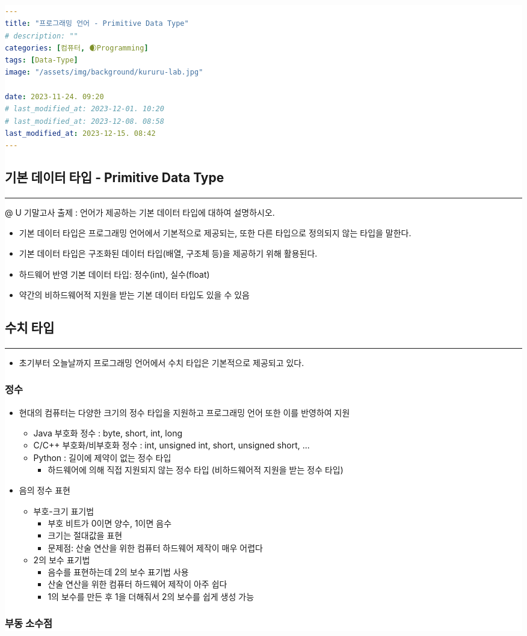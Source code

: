 ```yaml
---
title: "프로그래밍 언어 - Primitive Data Type"
# description: ""
categories: [컴퓨터, 🌒Programming]
tags: [Data-Type]
image: "/assets/img/background/kururu-lab.jpg"

date: 2023-11-24. 09:20
# last_modified_at: 2023-12-01. 10:20
# last_modified_at: 2023-12-08. 08:58
last_modified_at: 2023-12-15. 08:42
---
```


## 기본 데이터 타입 - Primitive Data Type

---

@ U 기말고사 출제 : 언어가 제공하는 기본 데이터 타입에 대하여 설명하시오.  

- 기본 데이터 타입은 프로그래밍 언어에서 기본적으로 제공되는, 또한 다른 타입으로 정의되지 않는 타입을 말한다.
- 기본 데이터 타입은 구조화된 데이터 타입(배열, 구조체 등)을 제공하기 위해 활용된다.

- 하드웨어 반영 기본 데이터 타입: 정수(int), 실수(float)
- 약간의 비하드웨어적 지원을 받는 기본 데이터 타입도 있을 수 있음

## 수치 타입

---

- 초기부터 오늘날까지 프로그래밍 언어에서 수치 타입은 기본적으로 제공되고 있다.

### 정수

- 현대의 컴퓨터는 다양한 크기의 정수 타입을 지원하고 프로그래밍 언어 또한 이를 반영하여 지원
  - Java 부호화 정수 : byte, short, int, long
  - C/C++ 부호화/비부호화 정수 : int, unsigned int, short, unsigned short, ...
  - Python : 길이에 제약이 없는 정수 타입
    - 하드웨어에 의해 직접 지원되지 않는 정수 타입 (비하드웨어적 지원을 받는 정수 타입)

- 음의 정수 표현
  - 부호-크기 표기법
    - 부호 비트가 0이면 양수, 1이면 음수
    - 크기는 절대값을 표현
    - 문제점: 산술 연산을 위한 컴퓨터 하드웨어 제작이 매우 어렵다
  - 2의 보수 표기법
    - 음수를 표현하는데 2의 보수 표기법 사용
    - 산술 연산을 위한 컴퓨터 하드웨어 제작이 아주 쉽다
    - 1의 보수를 만든 후 1을 더해줘서 2의 보수를 쉽게 생성 가능

### 부동 소수점
